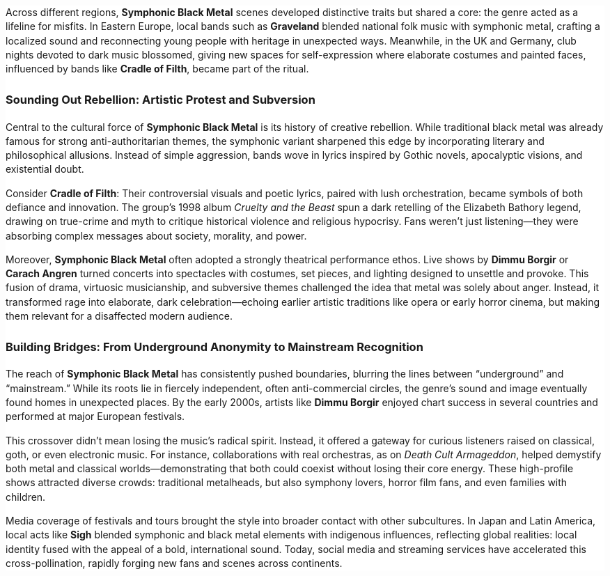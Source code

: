 Across different regions, **Symphonic Black Metal** scenes developed distinctive traits but shared a
core: the genre acted as a lifeline for misfits. In Eastern Europe, local bands such as
**Graveland** blended national folk music with symphonic metal, crafting a localized sound and
reconnecting young people with heritage in unexpected ways. Meanwhile, in the UK and Germany, club
nights devoted to dark music blossomed, giving new spaces for self-expression where elaborate
costumes and painted faces, influenced by bands like **Cradle of Filth**, became part of the ritual.

### Sounding Out Rebellion: Artistic Protest and Subversion

Central to the cultural force of **Symphonic Black Metal** is its history of creative rebellion.
While traditional black metal was already famous for strong anti-authoritarian themes, the symphonic
variant sharpened this edge by incorporating literary and philosophical allusions. Instead of simple
aggression, bands wove in lyrics inspired by Gothic novels, apocalyptic visions, and existential
doubt.

Consider **Cradle of Filth**: Their controversial visuals and poetic lyrics, paired with lush
orchestration, became symbols of both defiance and innovation. The group’s 1998 album _Cruelty and
the Beast_ spun a dark retelling of the Elizabeth Bathory legend, drawing on true-crime and myth to
critique historical violence and religious hypocrisy. Fans weren’t just listening—they were
absorbing complex messages about society, morality, and power.

Moreover, **Symphonic Black Metal** often adopted a strongly theatrical performance ethos. Live
shows by **Dimmu Borgir** or **Carach Angren** turned concerts into spectacles with costumes, set
pieces, and lighting designed to unsettle and provoke. This fusion of drama, virtuosic musicianship,
and subversive themes challenged the idea that metal was solely about anger. Instead, it transformed
rage into elaborate, dark celebration—echoing earlier artistic traditions like opera or early horror
cinema, but making them relevant for a disaffected modern audience.

### Building Bridges: From Underground Anonymity to Mainstream Recognition

The reach of **Symphonic Black Metal** has consistently pushed boundaries, blurring the lines
between “underground” and “mainstream.” While its roots lie in fiercely independent, often
anti-commercial circles, the genre’s sound and image eventually found homes in unexpected places. By
the early 2000s, artists like **Dimmu Borgir** enjoyed chart success in several countries and
performed at major European festivals.

This crossover didn’t mean losing the music’s radical spirit. Instead, it offered a gateway for
curious listeners raised on classical, goth, or even electronic music. For instance, collaborations
with real orchestras, as on _Death Cult Armageddon_, helped demystify both metal and classical
worlds—demonstrating that both could coexist without losing their core energy. These high-profile
shows attracted diverse crowds: traditional metalheads, but also symphony lovers, horror film fans,
and even families with children.

Media coverage of festivals and tours brought the style into broader contact with other subcultures.
In Japan and Latin America, local acts like **Sigh** blended symphonic and black metal elements with
indigenous influences, reflecting global realities: local identity fused with the appeal of a bold,
international sound. Today, social media and streaming services have accelerated this
cross-pollination, rapidly forging new fans and scenes across continents.
